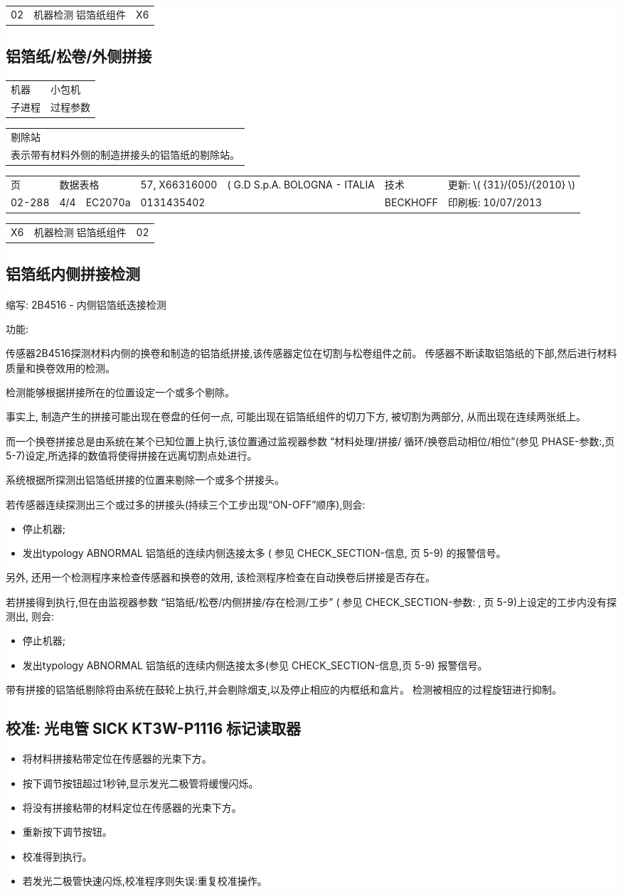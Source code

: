 <table><tr><td>02</td><td>机器检测 铝箔纸组件</td><td>X6</td></tr></table>

## 铝箔纸/松卷/外侧拼接

<table><tr><td>机器</td><td>小包机</td></tr><tr><td>子进程</td><td>过程参数</td></tr></table>

<table><tr><td>剔除站</td></tr><tr><td>表示带有材料外侧的制造拼接头的铝箔纸的剔除站。</td></tr></table>

<table><tr><td>页</td><td colspan="2">数据表格</td><td>57, X66316000</td><td rowspan="2">( G.D S.p.A. BOLOGNA - ITALIA</td><td>技术</td><td>更新: \( {31}/{05}/{2010} \)</td></tr><tr><td>02-288</td><td>4/4</td><td>EC2070a</td><td>0131435402</td><td>BECKHOFF</td><td>印刷板: 10/07/2013</td></tr></table>

<table><tr><td>X6</td><td>机器检测 铝箔纸组件</td><td>02</td></tr></table>

## 铝箔纸内侧拼接检测

缩写: 2B4516 - 内侧铝箔纸迭接检测

功能:

传感器2B4516探测材料内侧的换卷和制造的铝箔纸拼接,该传感器定位在切割与松卷组件之前。 传感器不断读取铝箔纸的下部,然后进行材料质量和换卷效用的检测。

检测能够根据拼接所在的位置设定一个或多个剔除。

事实上, 制造产生的拼接可能出现在卷盘的任何一点, 可能出现在铝箔纸组件的切刀下方, 被切割为两部分, 从而出现在连续两张纸上。

而一个换卷拼接总是由系统在某个已知位置上执行,该位置通过监视器参数 “材料处理/拼接/ 循环/换卷启动相位/相位”(参见 PHASE-参数:,页 5-7)设定,所选择的数值将使得拼接在远离切割点处进行。

系统根据所探测出铝箔纸拼接的位置来剔除一个或多个拼接头。

若传感器连续探测出三个或过多的拼接头(持续三个工步出现“ON-OFF”顺序),则会:

- 停止机器;

- 发出typology ABNORMAL 铝箔纸的连续内侧迭接太多 ( 参见 CHECK_SECTION-信息, 页 5-9) 的报警信号。

另外, 还用一个检测程序来检查传感器和换卷的效用, 该检测程序检查在自动换卷后拼接是否存在。

若拼接得到执行,但在由监视器参数 “铝箔纸/松卷/内侧拼接/存在检测/工步” ( 参见 CHECK_SECTION-参数: , 页 5-9)上设定的工步内没有探测出, 则会:

- 停止机器;

- 发出typology ABNORMAL 铝箔纸的连续内侧迭接太多(参见 CHECK_SECTION-信息,页 5-9) 报警信号。

带有拼接的铝箔纸剔除将由系统在鼓轮上执行,并会剔除烟支,以及停止相应的内框纸和盒片。 检测被相应的过程旋钮进行抑制。

## 校准: 光电管 SICK KT3W-P1116 标记读取器

- 将材料拼接粘带定位在传感器的光束下方。

- 按下调节按钮超过1秒钟,显示发光二极管将缓慢闪烁。

- 将没有拼接粘带的材料定位在传感器的光束下方。

- 重新按下调节按钮。

- 校准得到执行。

- 若发光二极管快速闪烁,校准程序则失误:重复校准操作。
